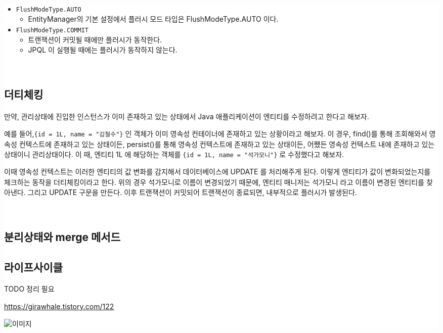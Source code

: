 - `FlushModeType.AUTO` 
  - EntityManager의 기본 설정에서 플러시 모드 타입은 FlushModeType.AUTO 이다.
- `FlushModeType.COMMIT` 
  - 트랜잭션이 커밋될 때에만 플러시가 동작한다.
  - JPQL 이 실행될 때에는 플러시가 동작하지 않는다.

<br>

## 더티체킹

만약, 관리상태에 진입한 인스턴스가 이미 존재하고 있는 상태에서 Java 애플리케이션이 엔티티를 수정하려고 한다고 해보자. <br>

예를 들어,`{id = 1L, name = "김철수"}` 인 객체가 이미 영속성 컨테이너에 존재하고 있는 상황이라고 해보자. 이 경우, find()를 통해 조회해와서 영속성 컨텍스트에 존재하고 있는 상태이든, persist()를 통해 영속성 컨텍스트에 존재하고 있는 상태이든, 어쨌든 영속성 컨텍스트 내에 존재하고 있는 상태이니 관리상태이다. 이 때, 엔티티 1L 에 해당하는 객체를 `{id = 1L, name = "석가모니"}` 로 수정했다고 해보자.<br>

이때 영속성 컨텍스트는 이러한 엔티티의 값 변화를 감지해서 데이터베이스에 UPDATE 를 처리해주게 된다. 이렇게 엔티티가 값이 변화되었는지를 체크하는 동작을 더티체킹이라고 한다. 위의 경우 석가모니로 이름이 변경되었기 때문에, 엔티티 매니저는 석가모니 라고 이름이 변경된 엔티티를 찾아낸다. 그리고 UPDATE 구문을 만든다. 이후 트랜잭션이 커밋되어 트랜잭션이 종료되면, 내부적으로 플러시가 발생된다.<br>

<br>

## 분리상태와 merge 메서드



## 라이프사이클

TODO 정리 필요<br>

https://girawhale.tistory.com/122



![이미지](https://img1.daumcdn.net/thumb/R1280x0/?scode=mtistory2&fname=https%3A%2F%2Fblog.kakaocdn.net%2Fdn%2F9TmXh%2Fbtq4cf7NDf1%2F8Ih7QbsUqZtGzK50KYIRTk%2Fimg.png)



